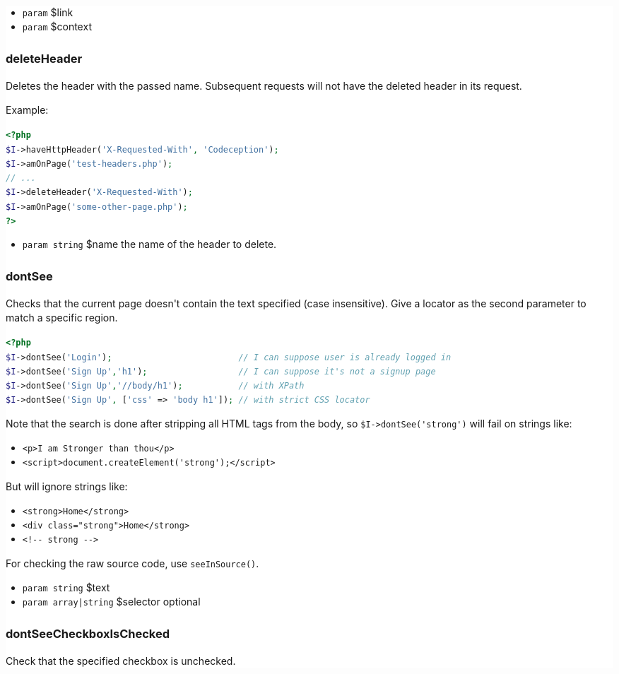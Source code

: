  * `param` $link
 * `param` $context


### deleteHeader
 
Deletes the header with the passed name.  Subsequent requests
will not have the deleted header in its request.

Example:
```php
<?php
$I->haveHttpHeader('X-Requested-With', 'Codeception');
$I->amOnPage('test-headers.php');
// ...
$I->deleteHeader('X-Requested-With');
$I->amOnPage('some-other-page.php');
?>
```

 * `param string` $name the name of the header to delete.


### dontSee
 
Checks that the current page doesn't contain the text specified (case insensitive).
Give a locator as the second parameter to match a specific region.

```php
<?php
$I->dontSee('Login');                         // I can suppose user is already logged in
$I->dontSee('Sign Up','h1');                  // I can suppose it's not a signup page
$I->dontSee('Sign Up','//body/h1');           // with XPath
$I->dontSee('Sign Up', ['css' => 'body h1']); // with strict CSS locator
```

Note that the search is done after stripping all HTML tags from the body,
so `$I->dontSee('strong')` will fail on strings like:

  - `<p>I am Stronger than thou</p>`
  - `<script>document.createElement('strong');</script>`

But will ignore strings like:

  - `<strong>Home</strong>`
  - `<div class="strong">Home</strong>`
  - `<!-- strong -->`

For checking the raw source code, use `seeInSource()`.

 * `param string` $text
 * `param array|string` $selector optional


### dontSeeCheckboxIsChecked
 
Check that the specified checkbox is unchecked.
